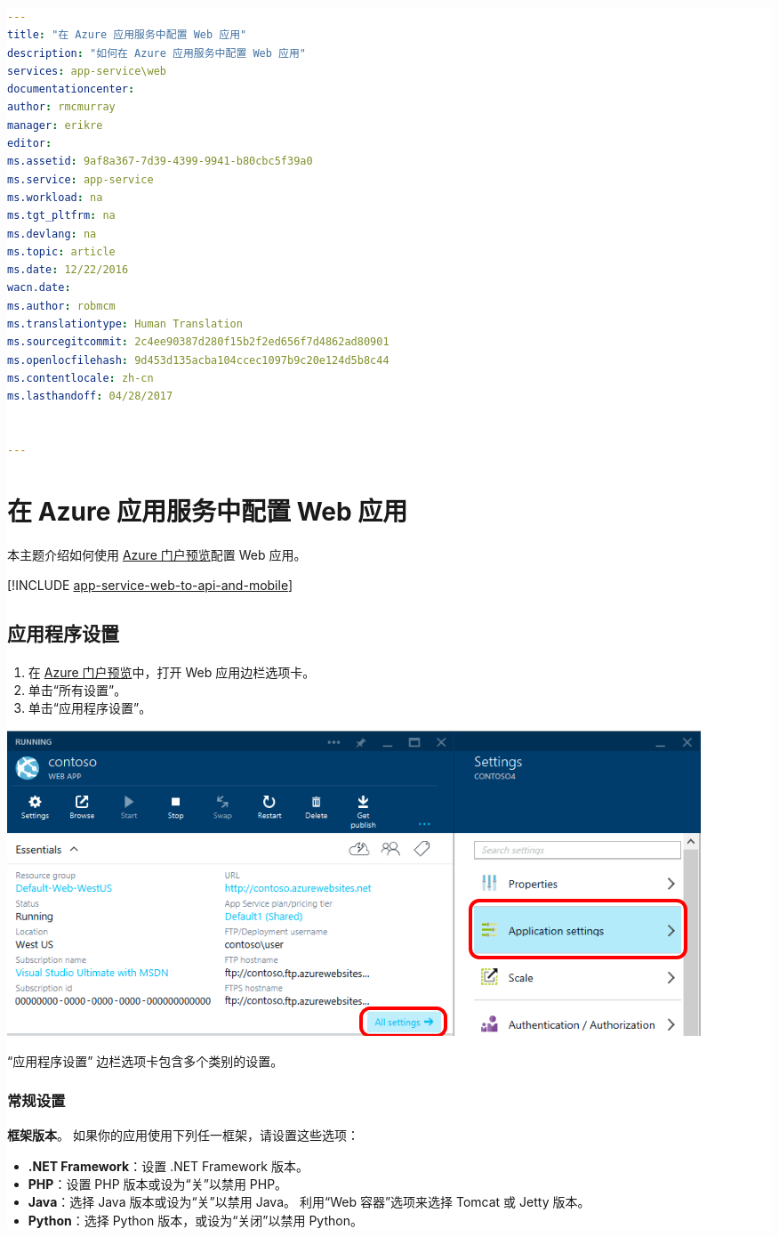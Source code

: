 ```yaml
---
title: "在 Azure 应用服务中配置 Web 应用"
description: "如何在 Azure 应用服务中配置 Web 应用"
services: app-service\web
documentationcenter: 
author: rmcmurray
manager: erikre
editor: 
ms.assetid: 9af8a367-7d39-4399-9941-b80cbc5f39a0
ms.service: app-service
ms.workload: na
ms.tgt_pltfrm: na
ms.devlang: na
ms.topic: article
ms.date: 12/22/2016
wacn.date: 
ms.author: robmcm
ms.translationtype: Human Translation
ms.sourcegitcommit: 2c4ee90387d280f15b2f2ed656f7d4862ad80901
ms.openlocfilehash: 9d453d135acba104ccec1097b9c20e124d5b8c44
ms.contentlocale: zh-cn
ms.lasthandoff: 04/28/2017


---
```

# <a name="configure-web-apps-in-azure-app-service"></a>在 Azure 应用服务中配置 Web 应用
本主题介绍如何使用 [Azure 门户预览]配置 Web 应用。

[!INCLUDE [app-service-web-to-api-and-mobile](../../includes/app-service-web-to-api-and-mobile.md)]

## <a name="application-settings"></a>应用程序设置
1. 在 [Azure 门户预览]中，打开 Web 应用边栏选项卡。
2. 单击“所有设置”。
3. 单击“应用程序设置”。

![应用程序设置][configure01]

“应用程序设置”  边栏选项卡包含多个类别的设置。

### <a name="general-settings"></a>常规设置
**框架版本**。 如果你的应用使用下列任一框架，请设置这些选项： 

* **.NET Framework**：设置 .NET Framework 版本。 
* **PHP**：设置 PHP 版本或设为“关”以禁用 PHP。 
* **Java**：选择 Java 版本或设为“关”以禁用 Java。 利用“Web 容器”选项来选择 Tomcat 或 Jetty 版本。
* **Python**：选择 Python 版本，或设为“关闭”以禁用 Python。


[ASP.NET SignalR]: http://www.asp.net/signalr
[Azure 门户预览]: https://portal.azure.cn/
[在 Azure 应用服务中配置自定义域名]: ./web-sites-custom-domain-name.md
[为 Azure 应用服务中的 Web 应用部署到过渡环境]: ./web-sites-staged-publishing.md。
[Enable HTTPS for an app in Azure App Service（为 Azure 应用服务中的应用启用 HTTPS）]: ./web-sites-configure-ssl-certificate.md
[如何监视 Web 终结点状态]: /azure/app-service-web/web-sites-monitor
[Azure 应用服务中 Web 应用的监视基础知识]: ./web-sites-monitor.md
[管道模式]: http://www.iis.net/learn/get-started/introduction-to-iis/introduction-to-iis-architecture#Application
[在 Azure 应用服务中缩放 Web 应用]: ./web-sites-scale.md
[socket.io]: ./web-sites-nodejs-chat-app-socketio.md
[Try App Service]: https://azure.microsoft.com/try/app-service/
[configure01]: ./media/web-sites-configure/configure01.png
[configure02]: ./media/web-sites-configure/configure02.png
[configure03]: ./media/web-sites-configure/configure03.png